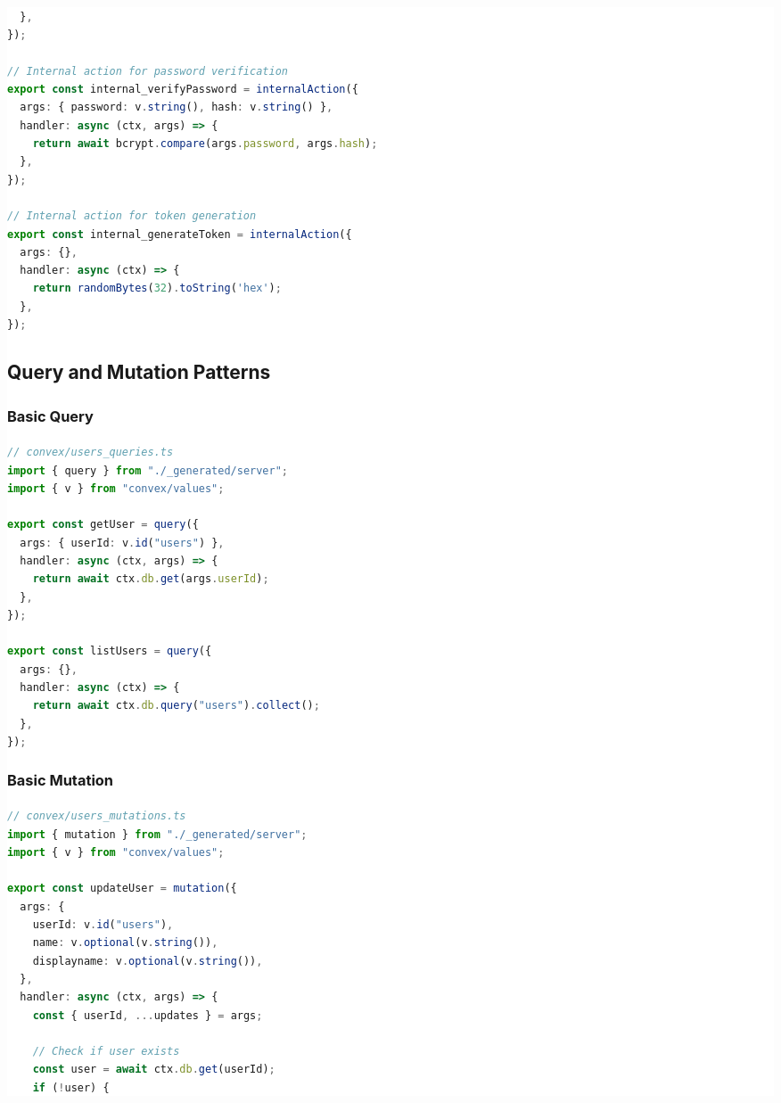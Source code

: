```typescript
  },
});

// Internal action for password verification
export const internal_verifyPassword = internalAction({
  args: { password: v.string(), hash: v.string() },
  handler: async (ctx, args) => {
    return await bcrypt.compare(args.password, args.hash);
  },
});

// Internal action for token generation
export const internal_generateToken = internalAction({
  args: {},
  handler: async (ctx) => {
    return randomBytes(32).toString('hex');
  },
});
```

## Query and Mutation Patterns

### Basic Query

```typescript
// convex/users_queries.ts
import { query } from "./_generated/server";
import { v } from "convex/values";

export const getUser = query({
  args: { userId: v.id("users") },
  handler: async (ctx, args) => {
    return await ctx.db.get(args.userId);
  },
});

export const listUsers = query({
  args: {},
  handler: async (ctx) => {
    return await ctx.db.query("users").collect();
  },
});
```

### Basic Mutation

```typescript
// convex/users_mutations.ts
import { mutation } from "./_generated/server";
import { v } from "convex/values";

export const updateUser = mutation({
  args: {
    userId: v.id("users"),
    name: v.optional(v.string()),
    displayname: v.optional(v.string()),
  },
  handler: async (ctx, args) => {
    const { userId, ...updates } = args;
    
    // Check if user exists
    const user = await ctx.db.get(userId);
    if (!user) {
```